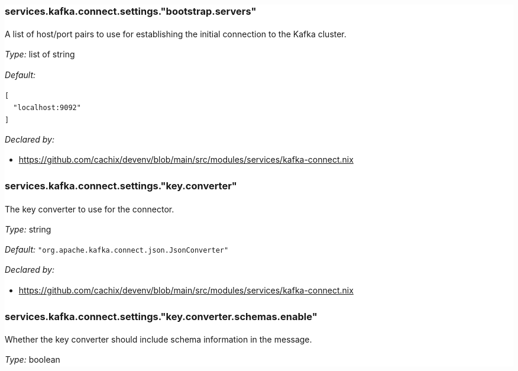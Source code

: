 

### services\.kafka\.connect\.settings\."bootstrap\.servers"



A list of host/port pairs to use for establishing the initial connection to the Kafka cluster\.



*Type:*
list of string



*Default:*

```
[
  "localhost:9092"
]
```

*Declared by:*
 - [https://github\.com/cachix/devenv/blob/main/src/modules/services/kafka-connect\.nix](https://github.com/cachix/devenv/blob/main/src/modules/services/kafka-connect.nix)



### services\.kafka\.connect\.settings\."key\.converter"



The key converter to use for the connector\.



*Type:*
string



*Default:*
` "org.apache.kafka.connect.json.JsonConverter" `

*Declared by:*
 - [https://github\.com/cachix/devenv/blob/main/src/modules/services/kafka-connect\.nix](https://github.com/cachix/devenv/blob/main/src/modules/services/kafka-connect.nix)



### services\.kafka\.connect\.settings\."key\.converter\.schemas\.enable"



Whether the key converter should include schema information in the message\.



*Type:*
boolean


